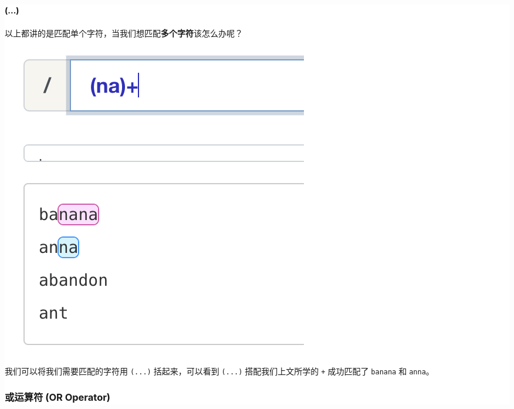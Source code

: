 #### (...)

以上都讲的是匹配单个字符，当我们想匹配**多个字符**该怎么办呢？

![](./img/regex-11.png)

我们可以将我们需要匹配的字符用 `(...)` 括起来，可以看到 `(...)` 搭配我们上文所学的 `+` 成功匹配了 `banana` 和 `anna`。

### 或运算符 (OR Operator)
